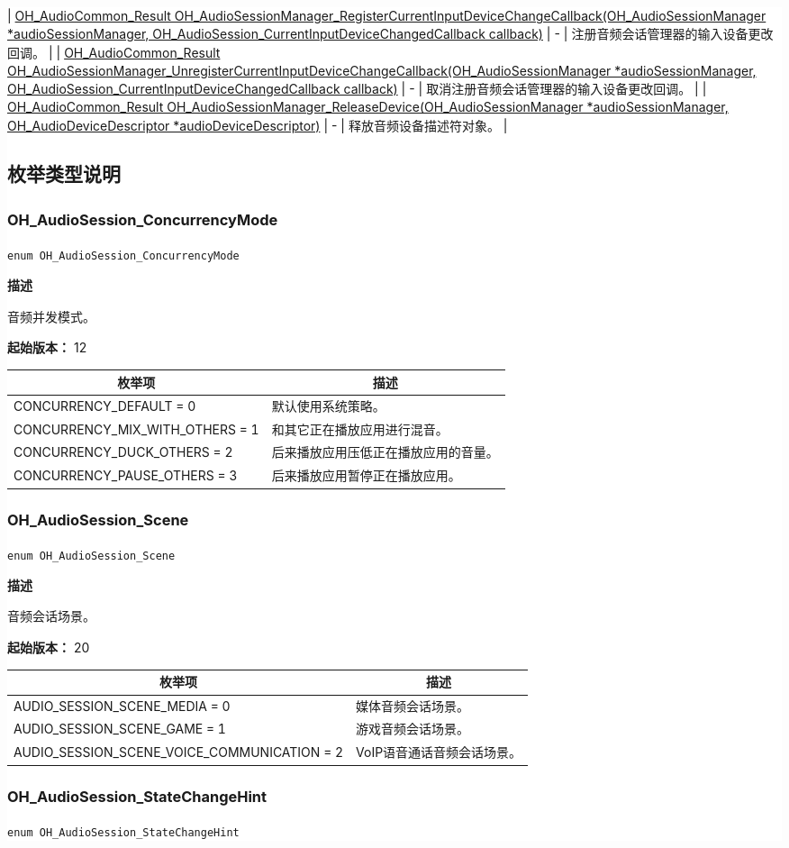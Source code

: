 | [OH_AudioCommon_Result OH_AudioSessionManager_RegisterCurrentInputDeviceChangeCallback(OH_AudioSessionManager *audioSessionManager, OH_AudioSession_CurrentInputDeviceChangedCallback callback)](#oh_audiosessionmanager_registercurrentinputdevicechangecallback) | - | 注册音频会话管理器的输入设备更改回调。 |
| [OH_AudioCommon_Result OH_AudioSessionManager_UnregisterCurrentInputDeviceChangeCallback(OH_AudioSessionManager *audioSessionManager, OH_AudioSession_CurrentInputDeviceChangedCallback callback)](#oh_audiosessionmanager_unregistercurrentinputdevicechangecallback) | - | 取消注册音频会话管理器的输入设备更改回调。 |
| [OH_AudioCommon_Result OH_AudioSessionManager_ReleaseDevice(OH_AudioSessionManager *audioSessionManager, OH_AudioDeviceDescriptor *audioDeviceDescriptor)](#oh_audiosessionmanager_releasedevice) | - | 释放音频设备描述符对象。 |

## 枚举类型说明

### OH_AudioSession_ConcurrencyMode

```
enum OH_AudioSession_ConcurrencyMode
```

**描述**

音频并发模式。

**起始版本：** 12

| 枚举项 | 描述 |
| -- | -- |
| CONCURRENCY_DEFAULT = 0 | 默认使用系统策略。 |
| CONCURRENCY_MIX_WITH_OTHERS = 1 | 和其它正在播放应用进行混音。 |
| CONCURRENCY_DUCK_OTHERS = 2 | 后来播放应用压低正在播放应用的音量。 |
| CONCURRENCY_PAUSE_OTHERS = 3 | 后来播放应用暂停正在播放应用。 |

### OH_AudioSession_Scene

```
enum OH_AudioSession_Scene
```

**描述**

音频会话场景。

**起始版本：** 20

| 枚举项 | 描述 |
| -- | -- |
| AUDIO_SESSION_SCENE_MEDIA = 0 | 媒体音频会话场景。 |
| AUDIO_SESSION_SCENE_GAME = 1 | 游戏音频会话场景。 |
| AUDIO_SESSION_SCENE_VOICE_COMMUNICATION = 2 | VoIP语音通话音频会话场景。 |

### OH_AudioSession_StateChangeHint

```
enum OH_AudioSession_StateChangeHint
```

